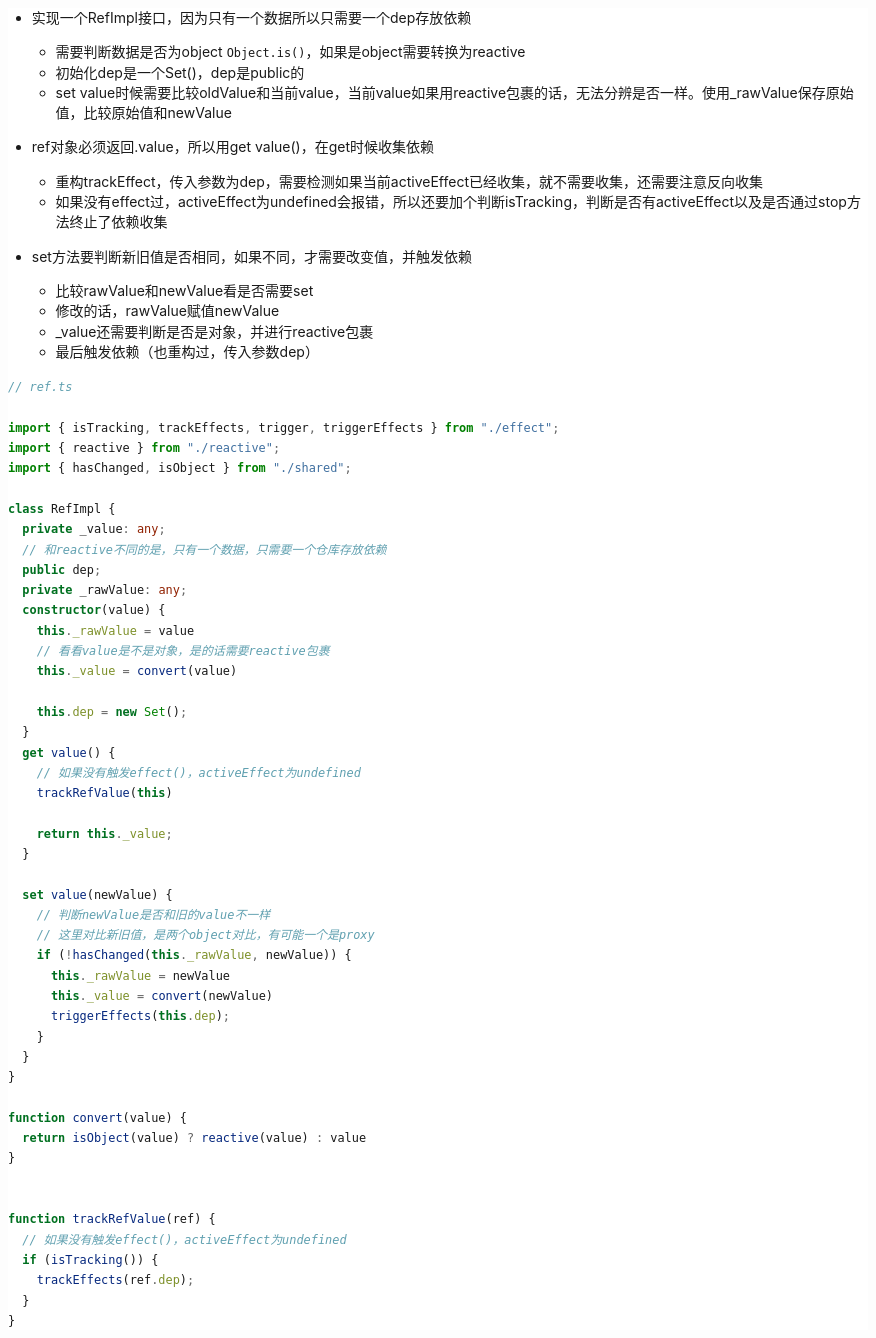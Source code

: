 

+ 实现一个RefImpl接口，因为只有一个数据所以只需要一个dep存放依赖
  + 需要判断数据是否为object `Object.is()`，如果是object需要转换为reactive
  + 初始化dep是一个Set()，dep是public的
  + set value时候需要比较oldValue和当前value，当前value如果用reactive包裹的话，无法分辨是否一样。使用_rawValue保存原始值，比较原始值和newValue

+ ref对象必须返回.value，所以用get value()，在get时候收集依赖
  + 重构trackEffect，传入参数为dep，需要检测如果当前activeEffect已经收集，就不需要收集，还需要注意反向收集
  + 如果没有effect过，activeEffect为undefined会报错，所以还要加个判断isTracking，判断是否有activeEffect以及是否通过stop方法终止了依赖收集

+ set方法要判断新旧值是否相同，如果不同，才需要改变值，并触发依赖
  + 比较rawValue和newValue看是否需要set
  + 修改的话，rawValue赋值newValue
  + _value还需要判断是否是对象，并进行reactive包裹
  + 最后触发依赖（也重构过，传入参数dep）


~~~ts
// ref.ts

import { isTracking, trackEffects, trigger, triggerEffects } from "./effect";
import { reactive } from "./reactive";
import { hasChanged, isObject } from "./shared";

class RefImpl {
  private _value: any;
  // 和reactive不同的是，只有一个数据，只需要一个仓库存放依赖
  public dep;
  private _rawValue: any;
  constructor(value) {   
    this._rawValue = value
    // 看看value是不是对象，是的话需要reactive包裹
    this._value = convert(value)

    this.dep = new Set();
  }
  get value() {
    // 如果没有触发effect()，activeEffect为undefined
    trackRefValue(this)

    return this._value;
  }

  set value(newValue) {
    // 判断newValue是否和旧的value不一样
    // 这里对比新旧值，是两个object对比，有可能一个是proxy
    if (!hasChanged(this._rawValue, newValue)) {
      this._rawValue = newValue
      this._value = convert(newValue)
      triggerEffects(this.dep);
    }
  }
}

function convert(value) {
  return isObject(value) ? reactive(value) : value
}


function trackRefValue(ref) {
  // 如果没有触发effect()，activeEffect为undefined
  if (isTracking()) {
    trackEffects(ref.dep);
  }
}
~~~